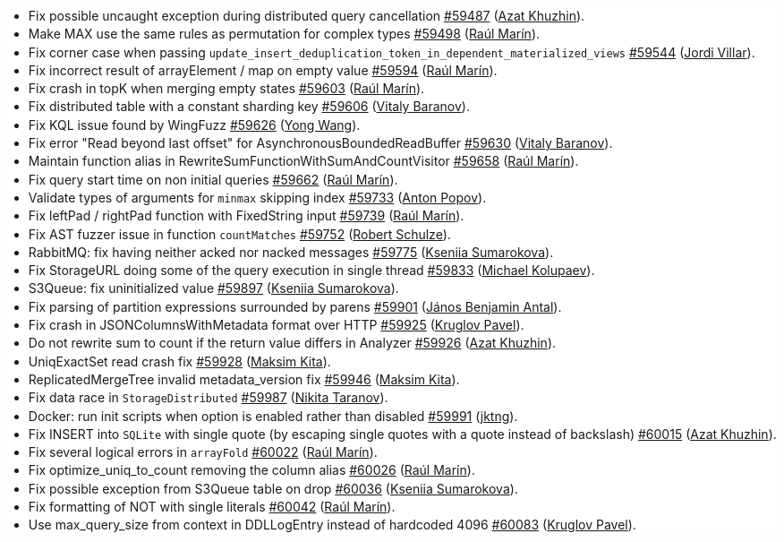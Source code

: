 * Fix possible uncaught exception during distributed query cancellation [#59487](https://github.com/ClickHouse/ClickHouse/pull/59487) ([Azat Khuzhin](https://github.com/azat)).
* Make MAX use the same rules as permutation for complex types [#59498](https://github.com/ClickHouse/ClickHouse/pull/59498) ([Raúl Marín](https://github.com/Algunenano)).
* Fix corner case when passing `update_insert_deduplication_token_in_dependent_materialized_views` [#59544](https://github.com/ClickHouse/ClickHouse/pull/59544) ([Jordi Villar](https://github.com/jrdi)).
* Fix incorrect result of arrayElement / map on empty value [#59594](https://github.com/ClickHouse/ClickHouse/pull/59594) ([Raúl Marín](https://github.com/Algunenano)).
* Fix crash in topK when merging empty states [#59603](https://github.com/ClickHouse/ClickHouse/pull/59603) ([Raúl Marín](https://github.com/Algunenano)).
* Fix distributed table with a constant sharding key [#59606](https://github.com/ClickHouse/ClickHouse/pull/59606) ([Vitaly Baranov](https://github.com/vitlibar)).
* Fix KQL issue found by WingFuzz [#59626](https://github.com/ClickHouse/ClickHouse/pull/59626) ([Yong Wang](https://github.com/kashwy)).
* Fix error "Read beyond last offset" for AsynchronousBoundedReadBuffer [#59630](https://github.com/ClickHouse/ClickHouse/pull/59630) ([Vitaly Baranov](https://github.com/vitlibar)).
* Maintain function alias in RewriteSumFunctionWithSumAndCountVisitor [#59658](https://github.com/ClickHouse/ClickHouse/pull/59658) ([Raúl Marín](https://github.com/Algunenano)).
* Fix query start time on non initial queries [#59662](https://github.com/ClickHouse/ClickHouse/pull/59662) ([Raúl Marín](https://github.com/Algunenano)).
* Validate types of arguments for `minmax` skipping index [#59733](https://github.com/ClickHouse/ClickHouse/pull/59733) ([Anton Popov](https://github.com/CurtizJ)).
* Fix leftPad / rightPad function with FixedString input [#59739](https://github.com/ClickHouse/ClickHouse/pull/59739) ([Raúl Marín](https://github.com/Algunenano)).
* Fix AST fuzzer issue in function `countMatches` [#59752](https://github.com/ClickHouse/ClickHouse/pull/59752) ([Robert Schulze](https://github.com/rschu1ze)).
* RabbitMQ: fix having neither acked nor nacked messages [#59775](https://github.com/ClickHouse/ClickHouse/pull/59775) ([Kseniia Sumarokova](https://github.com/kssenii)).
* Fix StorageURL doing some of the query execution in single thread [#59833](https://github.com/ClickHouse/ClickHouse/pull/59833) ([Michael Kolupaev](https://github.com/al13n321)).
* S3Queue: fix uninitialized value [#59897](https://github.com/ClickHouse/ClickHouse/pull/59897) ([Kseniia Sumarokova](https://github.com/kssenii)).
* Fix parsing of partition expressions surrounded by parens [#59901](https://github.com/ClickHouse/ClickHouse/pull/59901) ([János Benjamin Antal](https://github.com/antaljanosbenjamin)).
* Fix crash in JSONColumnsWithMetadata format over HTTP [#59925](https://github.com/ClickHouse/ClickHouse/pull/59925) ([Kruglov Pavel](https://github.com/Avogar)).
* Do not rewrite sum to count if the return value differs in Analyzer [#59926](https://github.com/ClickHouse/ClickHouse/pull/59926) ([Azat Khuzhin](https://github.com/azat)).
* UniqExactSet read crash fix [#59928](https://github.com/ClickHouse/ClickHouse/pull/59928) ([Maksim Kita](https://github.com/kitaisreal)).
* ReplicatedMergeTree invalid metadata_version fix [#59946](https://github.com/ClickHouse/ClickHouse/pull/59946) ([Maksim Kita](https://github.com/kitaisreal)).
* Fix data race in `StorageDistributed` [#59987](https://github.com/ClickHouse/ClickHouse/pull/59987) ([Nikita Taranov](https://github.com/nickitat)).
* Docker: run init scripts when option is enabled rather than disabled [#59991](https://github.com/ClickHouse/ClickHouse/pull/59991) ([jktng](https://github.com/jktng)).
* Fix INSERT into `SQLite` with single quote (by escaping single quotes with a quote instead of backslash) [#60015](https://github.com/ClickHouse/ClickHouse/pull/60015) ([Azat Khuzhin](https://github.com/azat)).
* Fix several logical errors in `arrayFold` [#60022](https://github.com/ClickHouse/ClickHouse/pull/60022) ([Raúl Marín](https://github.com/Algunenano)).
* Fix optimize_uniq_to_count removing the column alias [#60026](https://github.com/ClickHouse/ClickHouse/pull/60026) ([Raúl Marín](https://github.com/Algunenano)).
* Fix possible exception from S3Queue table on drop [#60036](https://github.com/ClickHouse/ClickHouse/pull/60036) ([Kseniia Sumarokova](https://github.com/kssenii)).
* Fix formatting of NOT with single literals [#60042](https://github.com/ClickHouse/ClickHouse/pull/60042) ([Raúl Marín](https://github.com/Algunenano)).
* Use max_query_size from context in DDLLogEntry instead of hardcoded 4096 [#60083](https://github.com/ClickHouse/ClickHouse/pull/60083) ([Kruglov Pavel](https://github.com/Avogar)).